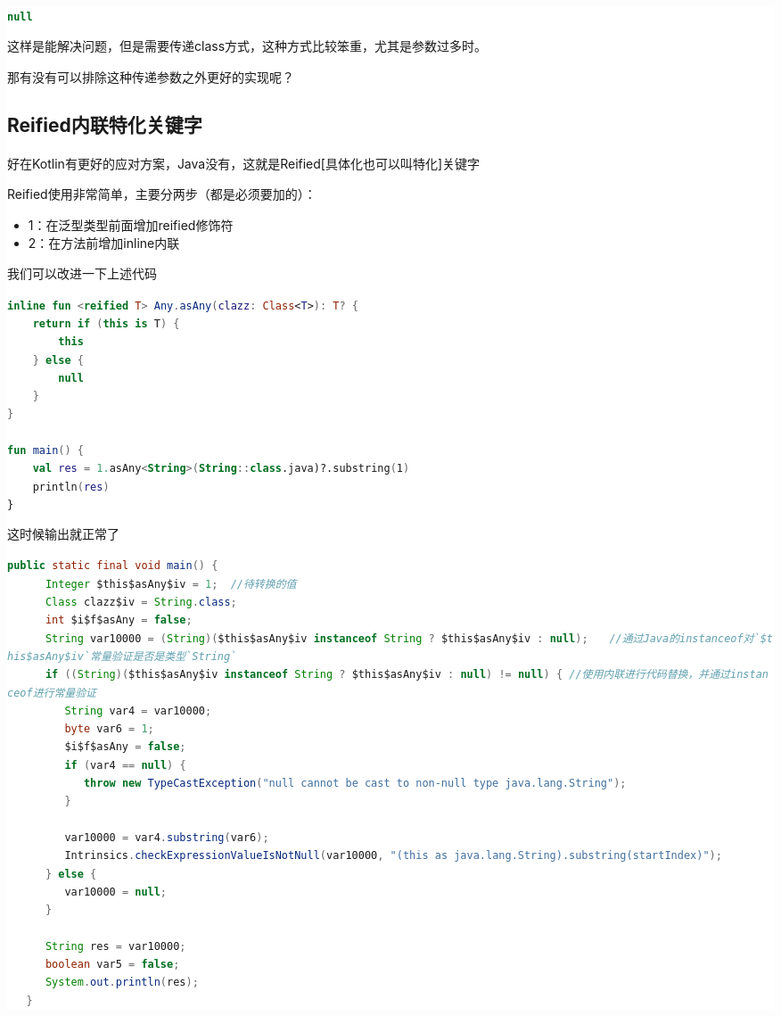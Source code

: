 ```kotlin
null
```
这样是能解决问题，但是需要传递class方式，这种方式比较笨重，尤其是参数过多时。

那有没有可以排除这种传递参数之外更好的实现呢？

## Reified内联特化关键字

好在Kotlin有更好的应对方案，Java没有，这就是Reified[具体化也可以叫特化]关键字

Reified使用非常简单，主要分两步（都是必须要加的）：
* 1：在泛型类型前面增加reified修饰符
* 2：在方法前增加inline内联

我们可以改进一下上述代码
```kotlin
inline fun <reified T> Any.asAny(clazz: Class<T>): T? {
    return if (this is T) {
        this
    } else {
        null
    }
}

fun main() {
    val res = 1.asAny<String>(String::class.java)?.substring(1)
    println(res)
}
```

这时候输出就正常了

```java
public static final void main() {
      Integer $this$asAny$iv = 1;  //待转换的值
      Class clazz$iv = String.class;
      int $i$f$asAny = false;
      String var10000 = (String)($this$asAny$iv instanceof String ? $this$asAny$iv : null);　　//通过Java的instanceof对`$this$asAny$iv`常量验证是否是类型`String`
      if ((String)($this$asAny$iv instanceof String ? $this$asAny$iv : null) != null) { //使用内联进行代码替换，并通过instanceof进行常量验证
         String var4 = var10000;
         byte var6 = 1;
         $i$f$asAny = false;
         if (var4 == null) {
            throw new TypeCastException("null cannot be cast to non-null type java.lang.String");
         }

         var10000 = var4.substring(var6);
         Intrinsics.checkExpressionValueIsNotNull(var10000, "(this as java.lang.String).substring(startIndex)");
      } else {
         var10000 = null;
      }

      String res = var10000;
      boolean var5 = false;
      System.out.println(res);
   }
```
